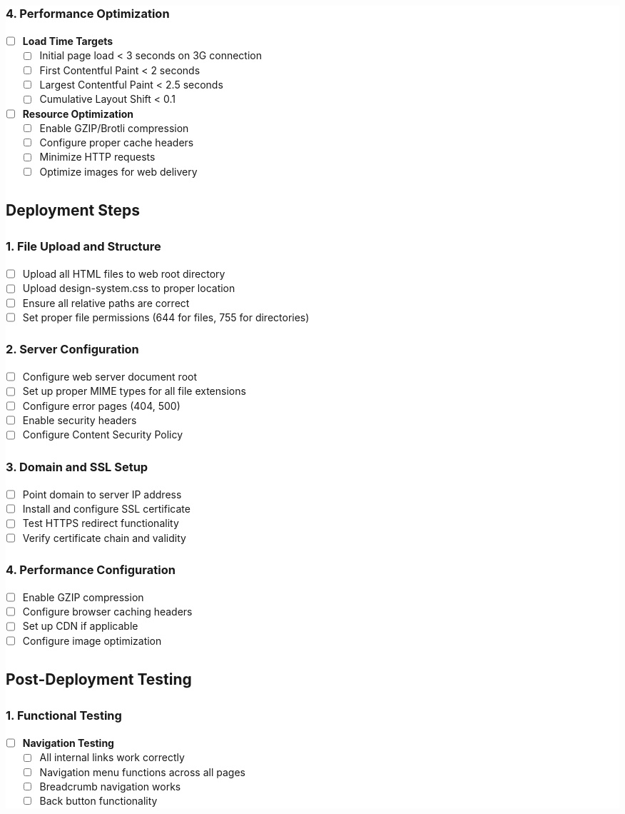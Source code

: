 ### 4. Performance Optimization
- [ ] **Load Time Targets**
  - [ ] Initial page load < 3 seconds on 3G connection
  - [ ] First Contentful Paint < 2 seconds
  - [ ] Largest Contentful Paint < 2.5 seconds
  - [ ] Cumulative Layout Shift < 0.1

- [ ] **Resource Optimization**
  - [ ] Enable GZIP/Brotli compression
  - [ ] Configure proper cache headers
  - [ ] Minimize HTTP requests
  - [ ] Optimize images for web delivery

## Deployment Steps

### 1. File Upload and Structure
- [ ] Upload all HTML files to web root directory
- [ ] Upload design-system.css to proper location
- [ ] Ensure all relative paths are correct
- [ ] Set proper file permissions (644 for files, 755 for directories)

### 2. Server Configuration
- [ ] Configure web server document root
- [ ] Set up proper MIME types for all file extensions
- [ ] Configure error pages (404, 500)
- [ ] Enable security headers
- [ ] Configure Content Security Policy

### 3. Domain and SSL Setup
- [ ] Point domain to server IP address
- [ ] Install and configure SSL certificate
- [ ] Test HTTPS redirect functionality
- [ ] Verify certificate chain and validity

### 4. Performance Configuration
- [ ] Enable GZIP compression
- [ ] Configure browser caching headers
- [ ] Set up CDN if applicable
- [ ] Configure image optimization

## Post-Deployment Testing

### 1. Functional Testing
- [ ] **Navigation Testing**
  - [ ] All internal links work correctly
  - [ ] Navigation menu functions across all pages
  - [ ] Breadcrumb navigation works
  - [ ] Back button functionality
